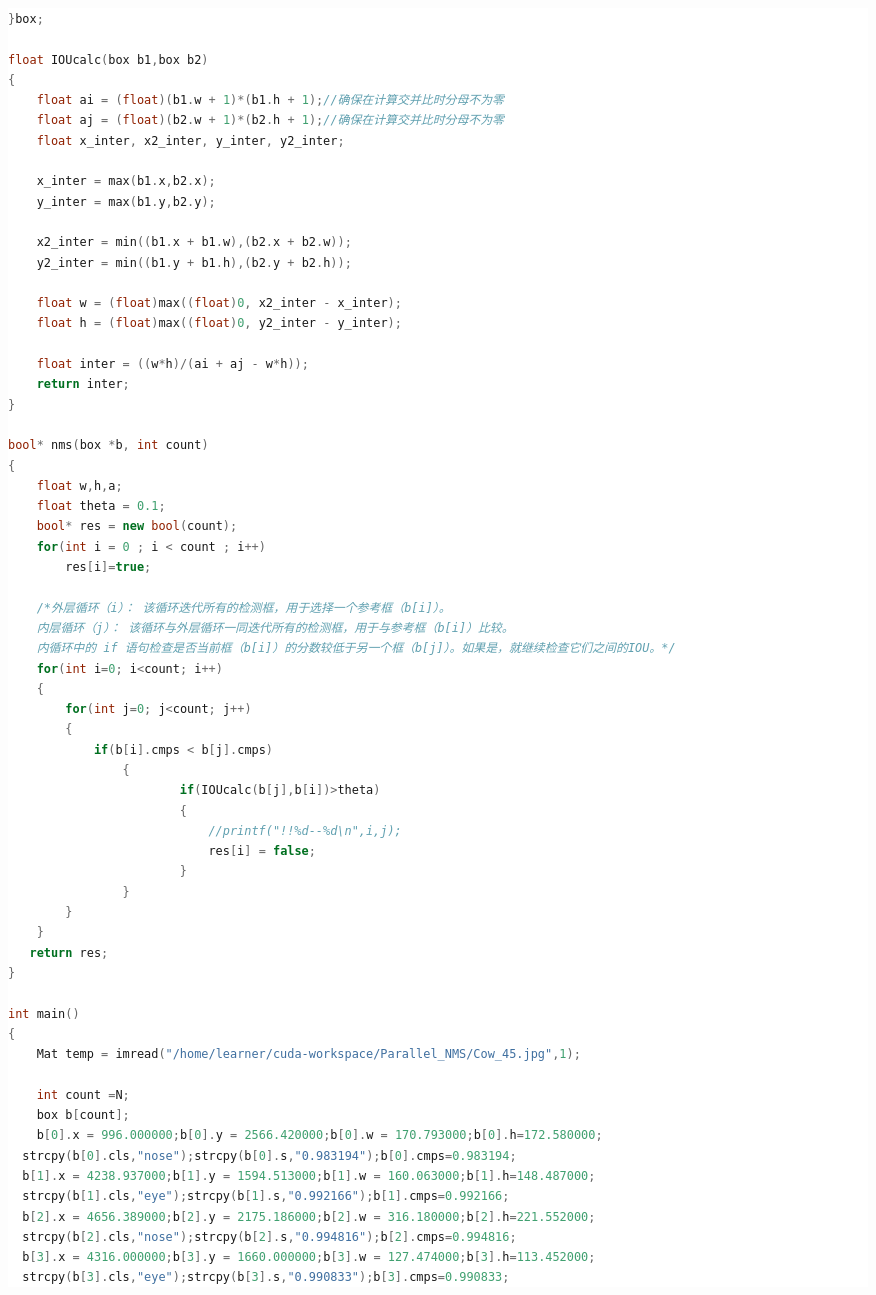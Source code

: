 ```c++
}box;

float IOUcalc(box b1,box b2)
{
	float ai = (float)(b1.w + 1)*(b1.h + 1);//确保在计算交并比时分母不为零
	float aj = (float)(b2.w + 1)*(b2.h + 1);//确保在计算交并比时分母不为零
	float x_inter, x2_inter, y_inter, y2_inter;

	x_inter = max(b1.x,b2.x);
	y_inter = max(b1.y,b2.y);

	x2_inter = min((b1.x + b1.w),(b2.x + b2.w));
	y2_inter = min((b1.y + b1.h),(b2.y + b2.h));

	float w = (float)max((float)0, x2_inter - x_inter);
	float h = (float)max((float)0, y2_inter - y_inter);

	float inter = ((w*h)/(ai + aj - w*h));
	return inter;
}

bool* nms(box *b, int count)
{
	float w,h,a;
	float theta = 0.1;
	bool* res = new bool(count);
	for(int i = 0 ; i < count ; i++)
		res[i]=true;

    /*外层循环（i）： 该循环迭代所有的检测框，用于选择一个参考框（b[i]）。
    内层循环（j）： 该循环与外层循环一同迭代所有的检测框，用于与参考框（b[i]）比较。
    内循环中的 if 语句检查是否当前框（b[i]）的分数较低于另一个框（b[j]）。如果是，就继续检查它们之间的IOU。*/
    for(int i=0; i<count; i++)
    {
    	for(int j=0; j<count; j++)
    	{
    		if(b[i].cmps < b[j].cmps)
		 		{
						if(IOUcalc(b[j],b[i])>theta)
						{
			 				//printf("!!%d--%d\n",i,j);
			 				res[i] = false;
			 			}
				}
    	}
    }
   return res;
}

int main()
{
	Mat temp = imread("/home/learner/cuda-workspace/Parallel_NMS/Cow_45.jpg",1);

	int count =N;
	box b[count];
	b[0].x = 996.000000;b[0].y = 2566.420000;b[0].w = 170.793000;b[0].h=172.580000;
  strcpy(b[0].cls,"nose");strcpy(b[0].s,"0.983194");b[0].cmps=0.983194;
  b[1].x = 4238.937000;b[1].y = 1594.513000;b[1].w = 160.063000;b[1].h=148.487000;
  strcpy(b[1].cls,"eye");strcpy(b[1].s,"0.992166");b[1].cmps=0.992166;
  b[2].x = 4656.389000;b[2].y = 2175.186000;b[2].w = 316.180000;b[2].h=221.552000;
  strcpy(b[2].cls,"nose");strcpy(b[2].s,"0.994816");b[2].cmps=0.994816;
  b[3].x = 4316.000000;b[3].y = 1660.000000;b[3].w = 127.474000;b[3].h=113.452000;
  strcpy(b[3].cls,"eye");strcpy(b[3].s,"0.990833");b[3].cmps=0.990833;
```